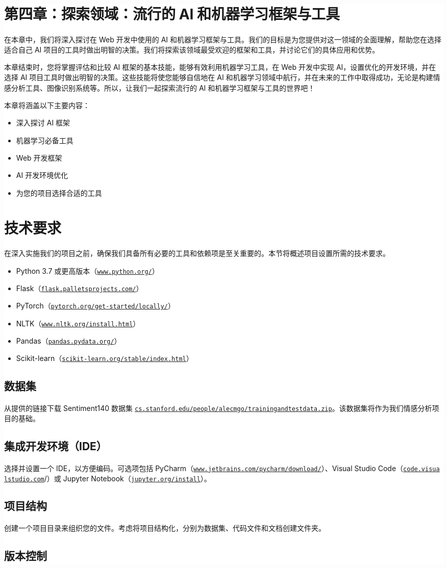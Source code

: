 

# 第四章：探索领域：流行的 AI 和机器学习框架与工具

在本章中，我们将深入探讨在 Web 开发中使用的 AI 和机器学习框架与工具。我们的目标是为您提供对这一领域的全面理解，帮助您在选择适合自己 AI 项目的工具时做出明智的决策。我们将探索该领域最受欢迎的框架和工具，并讨论它们的具体应用和优势。

本章结束时，您将掌握评估和比较 AI 框架的基本技能，能够有效利用机器学习工具，在 Web 开发中实现 AI，设置优化的开发环境，并在选择 AI 项目工具时做出明智的决策。这些技能将使您能够自信地在 AI 和机器学习领域中航行，并在未来的工作中取得成功，无论是构建情感分析工具、图像识别系统等。所以，让我们一起探索流行的 AI 和机器学习框架与工具的世界吧！

本章将涵盖以下主要内容：

+   深入探讨 AI 框架

+   机器学习必备工具

+   Web 开发框架

+   AI 开发环境优化

+   为您的项目选择合适的工具

# 技术要求

在深入实施我们的项目之前，确保我们具备所有必要的工具和依赖项是至关重要的。本节将概述项目设置所需的技术要求。

+   Python 3.7 或更高版本（[`www.python.org/`](https://www.python.org/)）

+   Flask（[`flask.palletsprojects.com/`](https://flask.palletsprojects.com/)）

+   PyTorch（[`pytorch.org/get-started/locally/`](https://pytorch.org/get-started/locally/)）

+   NLTK（[`www.nltk.org/install.html`](https://www.nltk.org/install.html)）

+   Pandas（[`pandas.pydata.org/`](https://pandas.pydata.org/)）

+   Scikit-learn（[`scikit-learn.org/stable/index.html`](https://scikit-learn.org/stable/index.html)）

## 数据集

从提供的链接下载 Sentiment140 数据集 [`cs.stanford.edu/people/alecmgo/trainingandtestdata.zip`](http://cs.stanford.edu/people/alecmgo/trainingandtestdata.zip)。该数据集将作为我们情感分析项目的基础。

## 集成开发环境（IDE）

选择并设置一个 IDE，以方便编码。可选项包括 PyCharm（[`www.jetbrains.com/pycharm/download/`](https://www.jetbrains.com/pycharm/download/)）、Visual Studio Code（[`code.visualstudio.com`](https://code.visualstudio.com)/）或 Jupyter Notebook（[`jupyter.org/install`](https://jupyter.org/install)）。

## 项目结构

创建一个项目目录来组织您的文件。考虑将项目结构化，分别为数据集、代码文件和文档创建文件夹。

## 版本控制
